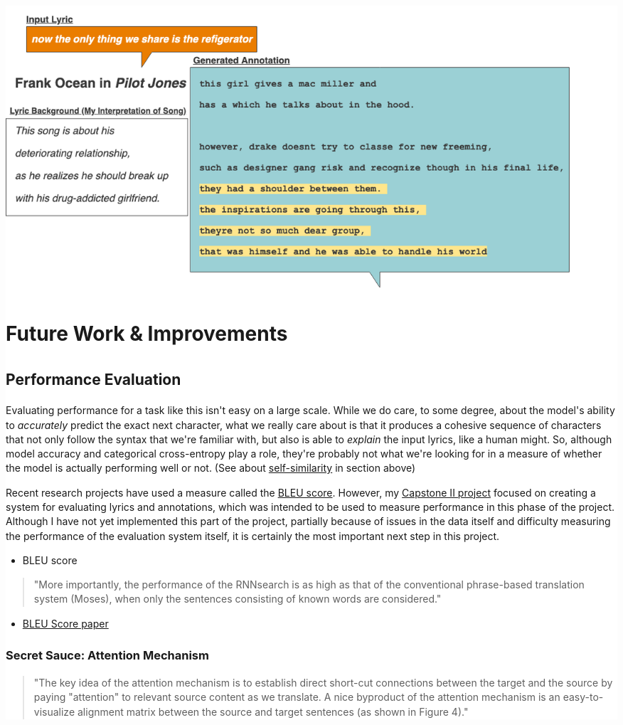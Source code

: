   <img src="images/example_temp71.png" width = 800>
</p>

# Future Work & Improvements
## Performance Evaluation
Evaluating performance for a task like this isn't easy on a large scale. While we do care, to some degree, about the model's ability to <i>accurately</i> predict the exact next character, what we really care about is that it produces a cohesive sequence of characters that not only follow the syntax that we're familiar with, but also is able to <i>explain</i> the input lyrics, like a human might. So, although model accuracy and categorical cross-entropy play a role, they're probably not what we're looking for in a measure of whether the model is actually performing well or not. (See about [self-similarity](#sampling-with-diversity) in section above)

Recent research projects have used a measure called the [BLEU score](https://www.aclweb.org/anthology/P02-1040.pdf). However, my [Capstone II project](https://github.com/tsandefer/dsi_capstone_2) focused on creating a system for evaluating lyrics and annotations, which was intended to be used to measure performance in this phase of the project. Although I have not yet implemented this part of the project, partially because of issues in the data itself and difficulty measuring the performance of the evaluation system itself, it is certainly the most important next step in this project. 

- BLEU score
> "More importantly, the performance of the RNNsearch is as high as that of the conventional phrase-based
translation system (Moses), when only the sentences consisting of known words are considered."
- [BLEU Score paper](https://www.aclweb.org/anthology/P02-1040.pdf)

### Secret Sauce: Attention Mechanism
> "The key idea of the attention mechanism is to establish direct short-cut connections between the target and the source by paying "attention" to relevant source content as we translate. A nice byproduct of the attention mechanism is an easy-to-visualize alignment matrix between the source and target sentences (as shown in Figure 4)."
